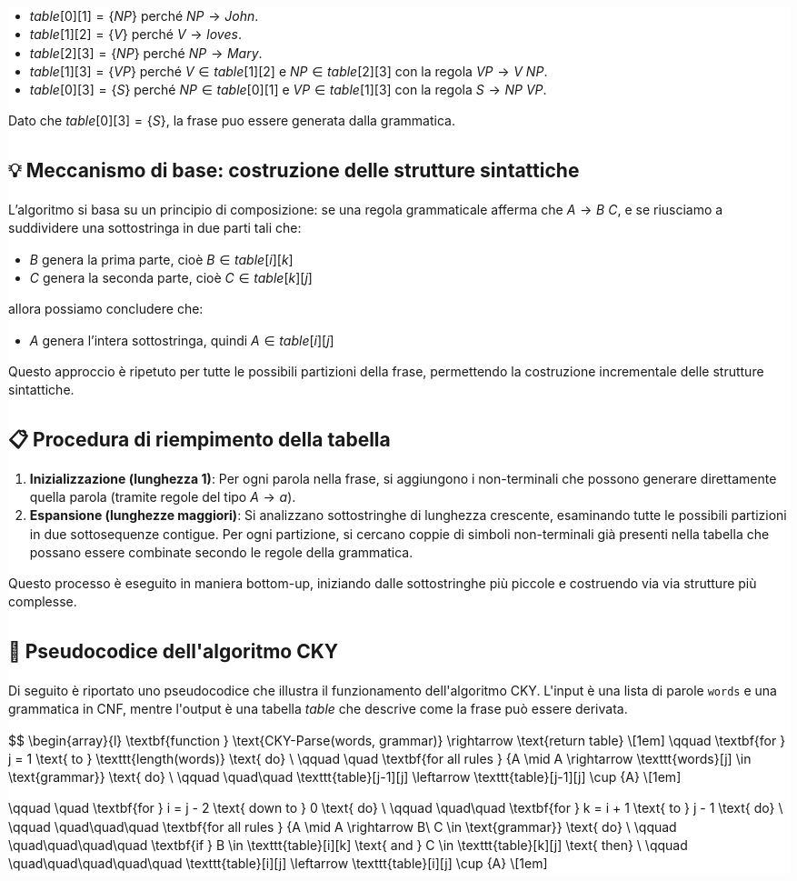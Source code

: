 - $table[0][1] = \{NP\}$ perché $NP \rightarrow John$.
- $table[1][2] = \{V\}$ perché $V \rightarrow loves$.
- $table[2][3] = \{NP\}$ perché $NP \rightarrow Mary$.
- $table[1][3] = \{VP\}$ perché $V \in table[1][2]$ e $NP \in table[2][3]$ con la regola $VP \rightarrow V\ NP$.
- $table[0][3] = \{S\}$ perché $NP \in table[0][1]$ e $VP \in table[1][3]$ con la regola $S \rightarrow NP\ VP$.

Dato che $table[0][3] = \{S\}$, la frase puo essere generata dalla grammatica.

## 💡 Meccanismo di base: costruzione delle strutture sintattiche

L’algoritmo si basa su un principio di composizione: se una regola grammaticale afferma che $A \rightarrow B\ C$, e se riusciamo a suddividere una sottostringa in due parti tali che:
- $B$ genera la prima parte, cioè $B \in table[i][k]$
- $C$ genera la seconda parte, cioè $C \in table[k][j]$

allora possiamo concludere che:
- $A$ genera l’intera sottostringa, quindi $A \in table[i][j]$

Questo approccio è ripetuto per tutte le possibili partizioni della frase, permettendo la costruzione incrementale delle strutture sintattiche.

## 📋 Procedura di riempimento della tabella

1. **Inizializzazione (lunghezza 1)**: Per ogni parola nella frase, si aggiungono i non-terminali che possono generare direttamente quella parola (tramite regole del tipo $A \rightarrow a$).
2. **Espansione (lunghezze maggiori)**: Si analizzano sottostringhe di lunghezza crescente, esaminando tutte le possibili partizioni in due sottosequenze contigue. Per ogni partizione, si cercano coppie di simboli non-terminali già presenti nella tabella che possano essere combinate secondo le regole della grammatica.

Questo processo è eseguito in maniera bottom-up, iniziando dalle sottostringhe più piccole e costruendo via via strutture più complesse.

## 🔁 Pseudocodice dell'algoritmo CKY

Di seguito è riportato uno pseudocodice che illustra il funzionamento dell'algoritmo CKY. L'input è una lista di parole `words` e una grammatica in CNF, mentre l'output è una tabella $table$ che descrive come la frase può essere derivata.

$$
\begin{array}{l}
\textbf{function } \text{CKY-Parse(words, grammar)} \rightarrow \text{return table} \\[1em]
\qquad \textbf{for } j = 1 \text{ to } \texttt{length(words)} \text{ do} \\
\qquad \quad \textbf{for all rules } \{A \mid A \rightarrow \texttt{words}[j] \in \text{grammar}\} \text{ do} \\
\qquad \quad\quad \texttt{table}[j-1][j] \leftarrow \texttt{table}[j-1][j] \cup \{A\} \\[1em]

\qquad \quad \textbf{for } i = j - 2 \text{ down to } 0 \text{ do} \\
\qquad \quad\quad \textbf{for } k = i + 1 \text{ to } j - 1 \text{ do} \\
\qquad \quad\quad\quad \textbf{for all rules } \{A \mid A \rightarrow B\ C  \in \text{grammar}\} \text{ do} \\
\qquad \quad\quad\quad\quad \textbf{if } B \in \texttt{table}[i][k] \text{ and } C \in \texttt{table}[k][j] \text{ then} \\
\qquad \quad\quad\quad\quad\quad \texttt{table}[i][j] \leftarrow \texttt{table}[i][j] \cup \{A\} \\[1em]
 